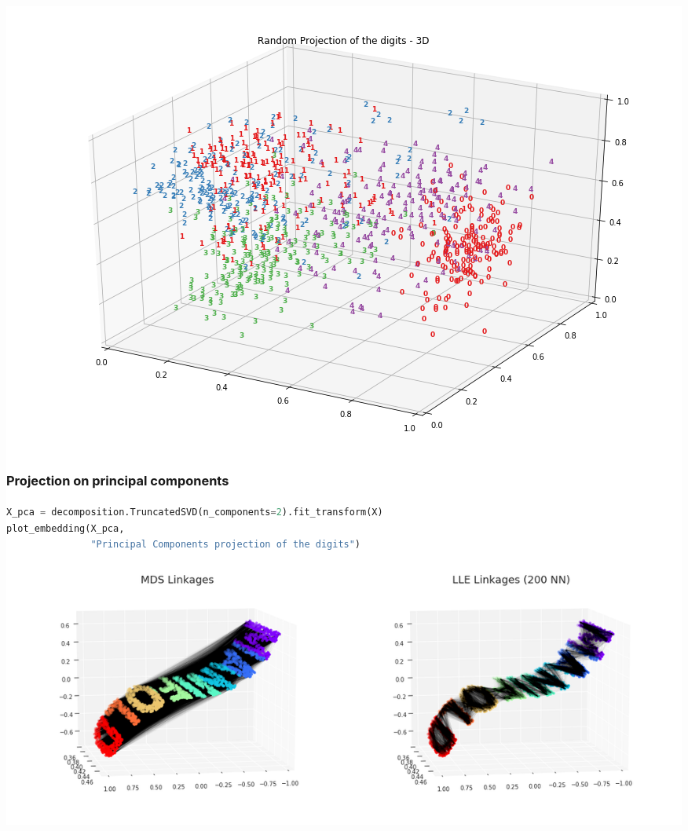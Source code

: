![png](https://raw.githubusercontent.com/karenyyy/data_science/master/py_datasci/images2/output_26_1.png)


### Projection on principal components


```python
X_pca = decomposition.TruncatedSVD(n_components=2).fit_transform(X)
plot_embedding(X_pca,
               "Principal Components projection of the digits")
```


![png](https://raw.githubusercontent.com/karenyyy/data_science/master/py_datasci/images2/output_28_0.png)
